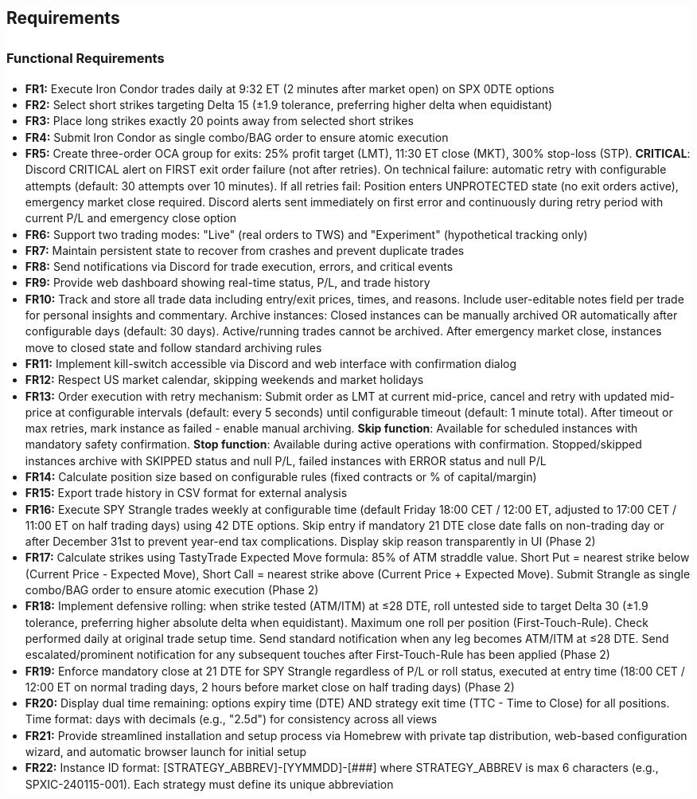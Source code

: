 ## Requirements

### Functional Requirements

- **FR1:** Execute Iron Condor trades daily at 9:32 ET (2 minutes after market open) on SPX 0DTE options
- **FR2:** Select short strikes targeting Delta 15 (±1.9 tolerance, preferring higher delta when equidistant)
- **FR3:** Place long strikes exactly 20 points away from selected short strikes
- **FR4:** Submit Iron Condor as single combo/BAG order to ensure atomic execution
- **FR5:** Create three-order OCA group for exits: 25% profit target (LMT), 11:30 ET close (MKT), 300% stop-loss (STP). **CRITICAL**: Discord CRITICAL alert on FIRST exit order failure (not after retries). On technical failure: automatic retry with configurable attempts (default: 30 attempts over 10 minutes). If all retries fail: Position enters UNPROTECTED state (no exit orders active), emergency market close required. Discord alerts sent immediately on first error and continuously during retry period with current P/L and emergency close option
- **FR6:** Support two trading modes: "Live" (real orders to TWS) and "Experiment" (hypothetical tracking only)
- **FR7:** Maintain persistent state to recover from crashes and prevent duplicate trades
- **FR8:** Send notifications via Discord for trade execution, errors, and critical events
- **FR9:** Provide web dashboard showing real-time status, P/L, and trade history
- **FR10:** Track and store all trade data including entry/exit prices, times, and reasons. Include user-editable notes field per trade for personal insights and commentary. Archive instances: Closed instances can be manually archived OR automatically after configurable days (default: 30 days). Active/running trades cannot be archived. After emergency market close, instances move to closed state and follow standard archiving rules
- **FR11:** Implement kill-switch accessible via Discord and web interface with confirmation dialog
- **FR12:** Respect US market calendar, skipping weekends and market holidays
- **FR13:** Order execution with retry mechanism: Submit order as LMT at current mid-price, cancel and retry with updated mid-price at configurable intervals (default: every 5 seconds) until configurable timeout (default: 1 minute total). After timeout or max retries, mark instance as failed - enable manual archiving. **Skip function**: Available for scheduled instances with mandatory safety confirmation. **Stop function**: Available during active operations with confirmation. Stopped/skipped instances archive with SKIPPED status and null P/L, failed instances with ERROR status and null P/L
- **FR14:** Calculate position size based on configurable rules (fixed contracts or % of capital/margin)
- **FR15:** Export trade history in CSV format for external analysis
- **FR16:** Execute SPY Strangle trades weekly at configurable time (default Friday 18:00 CET / 12:00 ET, adjusted to 17:00 CET / 11:00 ET on half trading days) using 42 DTE options. Skip entry if mandatory 21 DTE close date falls on non-trading day or after December 31st to prevent year-end tax complications. Display skip reason transparently in UI (Phase 2)
- **FR17:** Calculate strikes using TastyTrade Expected Move formula: 85% of ATM straddle value. Short Put = nearest strike below (Current Price - Expected Move), Short Call = nearest strike above (Current Price + Expected Move). Submit Strangle as single combo/BAG order to ensure atomic execution (Phase 2)
- **FR18:** Implement defensive rolling: when strike tested (ATM/ITM) at ≤28 DTE, roll untested side to target Delta 30 (±1.9 tolerance, preferring higher absolute delta when equidistant). Maximum one roll per position (First-Touch-Rule). Check performed daily at original trade setup time. Send standard notification when any leg becomes ATM/ITM at ≤28 DTE. Send escalated/prominent notification for any subsequent touches after First-Touch-Rule has been applied (Phase 2)
- **FR19:** Enforce mandatory close at 21 DTE for SPY Strangle regardless of P/L or roll status, executed at entry time (18:00 CET / 12:00 ET on normal trading days, 2 hours before market close on half trading days) (Phase 2)
- **FR20:** Display dual time remaining: options expiry time (DTE) AND strategy exit time (TTC - Time to Close) for all positions. Time format: days with decimals (e.g., "2.5d") for consistency across all views
- **FR21:** Provide streamlined installation and setup process via Homebrew with private tap distribution, web-based configuration wizard, and automatic browser launch for initial setup
- **FR22:** Instance ID format: [STRATEGY_ABBREV]-[YYMMDD]-[###] where STRATEGY_ABBREV is max 6 characters (e.g., SPXIC-240115-001). Each strategy must define its unique abbreviation